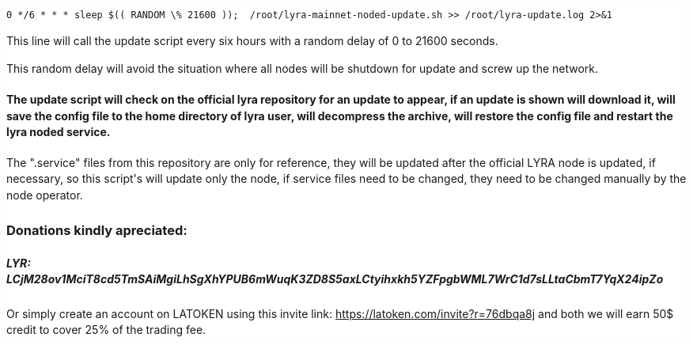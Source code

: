 ```
0 */6 * * * sleep $(( RANDOM \% 21600 ));  /root/lyra-mainnet-noded-update.sh >> /root/lyra-update.log 2>&1
```

This line will call the update script every six hours with a random delay of 0 to 21600 seconds.

This random delay will avoid the situation where all nodes will be shutdown for update and screw up the network.

#### The update script will check on the official lyra repository for an update to appear, if an update is shown will download it, will save the config file to the home directory of lyra user, will decompress the archive, will restore the config file and restart the lyra noded service.

The ".service" files from this repository are only for reference, they will be updated after the official LYRA node is updated, if necessary, so this script's will update only the node, if service files need to be changed, they need to be changed manually by the node operator.


### Donations kindly apreciated:
##### LYR: LCjM28ov1MciT8cd5TmSAiMgiLhSgXhYPUB6mWuqK3ZD8S5axLCtyihxkh5YZFpgbWML7WrC1d7sLLtaCbmT7YqX24ipZo

Or simply create an account on LATOKEN using this invite link: https://latoken.com/invite?r=76dbqa8j and both we will earn 50$ credit to cover 25% of the trading fee.
